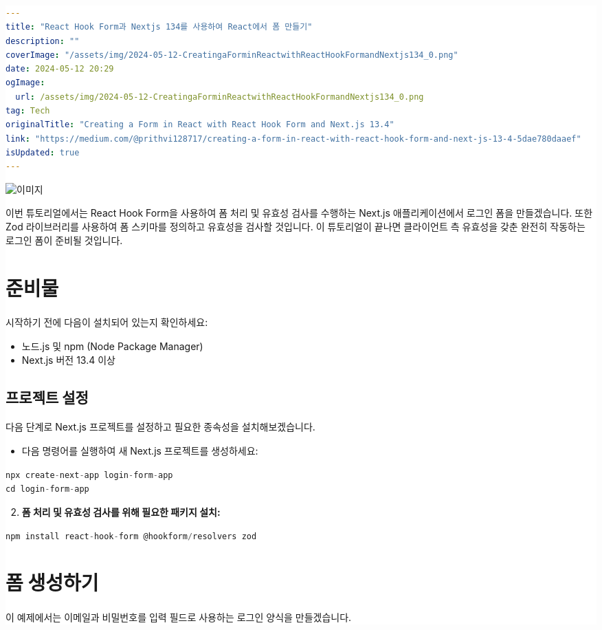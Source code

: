 ```yaml
---
title: "React Hook Form과 Nextjs 134를 사용하여 React에서 폼 만들기"
description: ""
coverImage: "/assets/img/2024-05-12-CreatingaForminReactwithReactHookFormandNextjs134_0.png"
date: 2024-05-12 20:29
ogImage: 
  url: /assets/img/2024-05-12-CreatingaForminReactwithReactHookFormandNextjs134_0.png
tag: Tech
originalTitle: "Creating a Form in React with React Hook Form and Next.js 13.4"
link: "https://medium.com/@prithvi128717/creating-a-form-in-react-with-react-hook-form-and-next-js-13-4-5dae780daaef"
isUpdated: true
---
```





![이미지](/assets/img/2024-05-12-CreatingaForminReactwithReactHookFormandNextjs134_0.png)

이번 튜토리얼에서는 React Hook Form을 사용하여 폼 처리 및 유효성 검사를 수행하는 Next.js 애플리케이션에서 로그인 폼을 만들겠습니다. 또한 Zod 라이브러리를 사용하여 폼 스키마를 정의하고 유효성을 검사할 것입니다. 이 튜토리얼이 끝나면 클라이언트 측 유효성을 갖춘 완전히 작동하는 로그인 폼이 준비될 것입니다.

# 준비물

시작하기 전에 다음이 설치되어 있는지 확인하세요:



- 노드.js 및 npm (Node Package Manager)
- Next.js 버전 13.4 이상

## 프로젝트 설정

다음 단계로 Next.js 프로젝트를 설정하고 필요한 종속성을 설치해보겠습니다.

- 다음 명령어를 실행하여 새 Next.js 프로젝트를 생성하세요:



```js
npx create-next-app login-form-app
cd login-form-app
```

2. **폼 처리 및 유효성 검사를 위해 필요한 패키지 설치:**

```js
npm install react-hook-form @hookform/resolvers zod
```

# 폼 생성하기



이 예제에서는 이메일과 비밀번호를 입력 필드로 사용하는 로그인 양식을 만들겠습니다.
